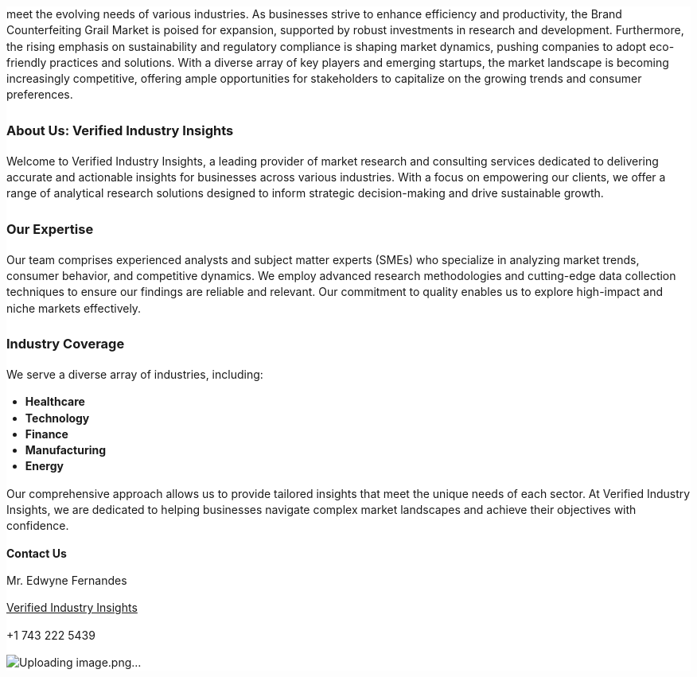 meet the evolving needs of various industries. As businesses strive to enhance efficiency and productivity, the Brand Counterfeiting Grail Market is poised for expansion, supported by robust investments in research and development. Furthermore, the rising emphasis on sustainability and regulatory compliance is shaping market dynamics, pushing companies to adopt eco-friendly practices and solutions. With a diverse array of key players and emerging startups, the market landscape is becoming increasingly competitive, offering ample opportunities for stakeholders to capitalize on the growing trends and consumer preferences.</p><h3>About Us: Verified Industry Insights</h3><p>Welcome to Verified Industry Insights, a leading provider of market research and consulting services dedicated to delivering accurate and actionable insights for businesses across various industries. With a focus on empowering our clients, we offer a range of analytical research solutions designed to inform strategic decision-making and drive sustainable growth.</p><h3>Our Expertise</h3><p>Our team comprises experienced analysts and subject matter experts (SMEs) who specialize in analyzing market trends, consumer behavior, and competitive dynamics. We employ advanced research methodologies and cutting-edge data collection techniques to ensure our findings are reliable and relevant. Our commitment to quality enables us to explore high-impact and niche markets effectively.</p><h3>Industry Coverage</h3><p>We serve a diverse array of industries, including:</p><ul><li><strong>Healthcare</strong></li><li><strong>Technology</strong></li><li><strong>Finance</strong></li><li><strong>Manufacturing</strong></li><li><strong>Energy</strong></li></ul><p>Our comprehensive approach allows us to provide tailored insights that meet the unique needs of each sector. At Verified Industry Insights, we are dedicated to helping businesses navigate complex market landscapes and achieve their objectives with confidence.</p><p><strong>Contact Us</strong></p><p>Mr. Edwyne Fernandes</p><p><a href="https://www.verifiedindustryinsights.com/">Verified Industry Insights</a></p><p>+1 743 222 5439</p>
![Uploading image.png…]()
